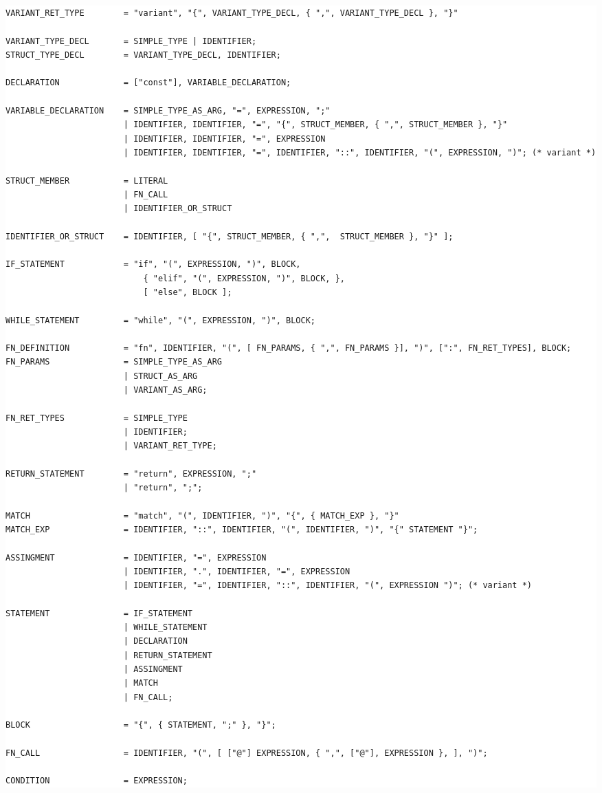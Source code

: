 ```
VARIANT_RET_TYPE        = "variant", "{", VARIANT_TYPE_DECL, { ",", VARIANT_TYPE_DECL }, "}"            
                            
VARIANT_TYPE_DECL       = SIMPLE_TYPE | IDENTIFIER;
STRUCT_TYPE_DECL        = VARIANT_TYPE_DECL, IDENTIFIER;
                    
DECLARATION             = ["const"], VARIABLE_DECLARATION;

VARIABLE_DECLARATION    = SIMPLE_TYPE_AS_ARG, "=", EXPRESSION, ";"
                        | IDENTIFIER, IDENTIFIER, "=", "{", STRUCT_MEMBER, { ",", STRUCT_MEMBER }, "}"
                        | IDENTIFIER, IDENTIFIER, "=", EXPRESSION
                        | IDENTIFIER, IDENTIFIER, "=", IDENTIFIER, "::", IDENTIFIER, "(", EXPRESSION, ")"; (* variant *)
                        
STRUCT_MEMBER           = LITERAL 
                        | FN_CALL
                        | IDENTIFIER_OR_STRUCT

IDENTIFIER_OR_STRUCT    = IDENTIFIER, [ "{", STRUCT_MEMBER, { ",",  STRUCT_MEMBER }, "}" ]; 
 
IF_STATEMENT            = "if", "(", EXPRESSION, ")", BLOCK, 
                            { "elif", "(", EXPRESSION, ")", BLOCK, },
                            [ "else", BLOCK ];
                            
WHILE_STATEMENT         = "while", "(", EXPRESSION, ")", BLOCK;

FN_DEFINITION           = "fn", IDENTIFIER, "(", [ FN_PARAMS, { ",", FN_PARAMS }], ")", [":", FN_RET_TYPES], BLOCK;
FN_PARAMS               = SIMPLE_TYPE_AS_ARG 
                        | STRUCT_AS_ARG
                        | VARIANT_AS_ARG;
                        
FN_RET_TYPES            = SIMPLE_TYPE 
                        | IDENTIFIER;
                        | VARIANT_RET_TYPE;
                        
RETURN_STATEMENT        = "return", EXPRESSION, ";"
                        | "return", ";";

MATCH                   = "match", "(", IDENTIFIER, ")", "{", { MATCH_EXP }, "}"
MATCH_EXP               = IDENTIFIER, "::", IDENTIFIER, "(", IDENTIFIER, ")", "{" STATEMENT "}";

ASSINGMENT              = IDENTIFIER, "=", EXPRESSION
                        | IDENTIFIER, ".", IDENTIFIER, "=", EXPRESSION
                        | IDENTIFIER, "=", IDENTIFIER, "::", IDENTIFIER, "(", EXPRESSION ")"; (* variant *)

STATEMENT               = IF_STATEMENT
                        | WHILE_STATEMENT
                        | DECLARATION
                        | RETURN_STATEMENT
                        | ASSINGMENT
                        | MATCH
                        | FN_CALL;

BLOCK                   = "{", { STATEMENT, ";" }, "}";
  
FN_CALL                 = IDENTIFIER, "(", [ ["@"] EXPRESSION, { ",", ["@"], EXPRESSION }, ], ")";                    

CONDITION               = EXPRESSION;

```